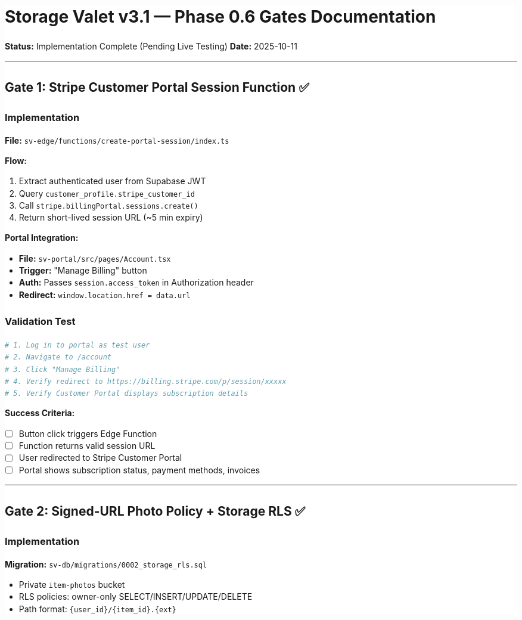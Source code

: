 # Storage Valet v3.1 — Phase 0.6 Gates Documentation

**Status:** Implementation Complete (Pending Live Testing)
**Date:** 2025-10-11

---

## Gate 1: Stripe Customer Portal Session Function ✅

### Implementation

**File:** `sv-edge/functions/create-portal-session/index.ts`

**Flow:**
1. Extract authenticated user from Supabase JWT
2. Query `customer_profile.stripe_customer_id`
3. Call `stripe.billingPortal.sessions.create()`
4. Return short-lived session URL (~5 min expiry)

**Portal Integration:**
- **File:** `sv-portal/src/pages/Account.tsx`
- **Trigger:** "Manage Billing" button
- **Auth:** Passes `session.access_token` in Authorization header
- **Redirect:** `window.location.href = data.url`

### Validation Test

```bash
# 1. Log in to portal as test user
# 2. Navigate to /account
# 3. Click "Manage Billing"
# 4. Verify redirect to https://billing.stripe.com/p/session/xxxxx
# 5. Verify Customer Portal displays subscription details
```

**Success Criteria:**
- [ ] Button click triggers Edge Function
- [ ] Function returns valid session URL
- [ ] User redirected to Stripe Customer Portal
- [ ] Portal shows subscription status, payment methods, invoices

---

## Gate 2: Signed-URL Photo Policy + Storage RLS ✅

### Implementation

**Migration:** `sv-db/migrations/0002_storage_rls.sql`
- Private `item-photos` bucket
- RLS policies: owner-only SELECT/INSERT/UPDATE/DELETE
- Path format: `{user_id}/{item_id}.{ext}`
